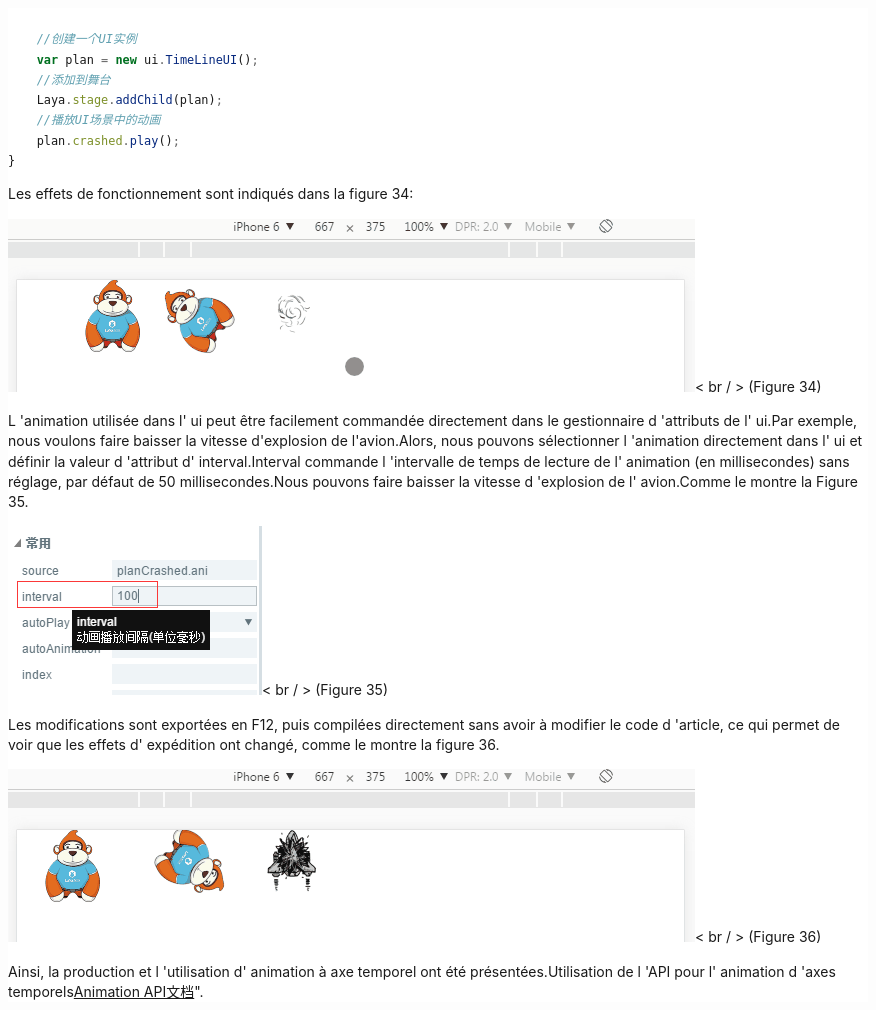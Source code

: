```javascript

    //创建一个UI实例
    var plan = new ui.TimeLineUI();
    //添加到舞台
    Laya.stage.addChild(plan);
    //播放UI场景中的动画
    plan.crashed.play();
}
```


Les effets de fonctionnement sont indiqués dans la figure 34:

![动图34](img/34.gif)< br / > (Figure 34)

L 'animation utilisée dans l' ui peut être facilement commandée directement dans le gestionnaire d 'attributs de l' ui.Par exemple, nous voulons faire baisser la vitesse d'explosion de l'avion.Alors, nous pouvons sélectionner l 'animation directement dans l' ui et définir la valeur d 'attribut d' interval.Interval commande l 'intervalle de temps de lecture de l' animation (en millisecondes) sans réglage, par défaut de 50 millisecondes.Nous pouvons faire baisser la vitesse d 'explosion de l' avion.Comme le montre la Figure 35.

![图35](img/35.png)< br / > (Figure 35)

Les modifications sont exportées en F12, puis compilées directement sans avoir à modifier le code d 'article, ce qui permet de voir que les effets d' expédition ont changé, comme le montre la figure 36.

![图36](img/36.gif)< br / > (Figure 36)



Ainsi, la production et l 'utilisation d' animation à axe temporel ont été présentées.Utilisation de l 'API pour l' animation d 'axes temporels[Animation API文档](http://layaair.ldc.layabox.com/api/index.html?category=Core&class=laya.display.Animation)".